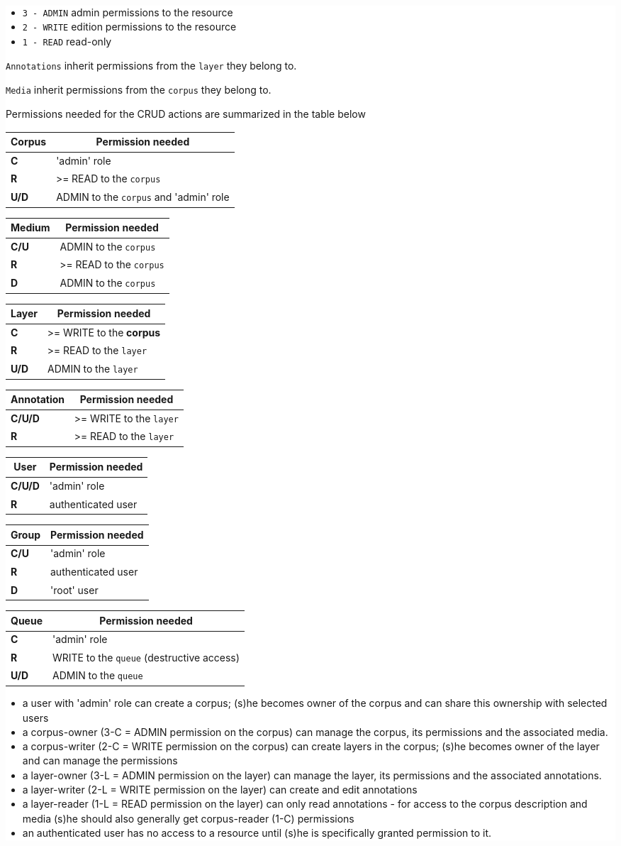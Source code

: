   - `3 - ADMIN` admin permissions to the resource
  - `2 - WRITE` edition permissions to the resource
  - `1 - READ` read-only

`Annotations` inherit permissions from the `layer` they belong to.

`Media` inherit permissions from the `corpus` they belong to.

Permissions needed for the CRUD actions are summarized in the table below


Corpus     | Permission needed
-----------|---------------------------
**C**      | 'admin' role              
**R**      | >= READ to the `corpus`
**U/D**    | ADMIN to the `corpus` and 'admin' role

Medium     | Permission needed
-----------|---------------------------
**C/U**    | ADMIN to the `corpus`  
**R**      | >= READ to the `corpus`
**D**      | ADMIN to the `corpus`

Layer      | Permission needed
-----------|---------------------------
**C**      | >= WRITE to the **corpus**
**R**      | >= READ to the `layer` 
**U/D**    | ADMIN to the `layer`    

Annotation | Permission needed
-----------|---------------------------
**C/U/D**  | >= WRITE to the `layer` 
**R**      | >= READ to the `layer`  

User       | Permission needed
-----------|---------------------------
**C/U/D**  | 'admin' role              
**R**      | authenticated user

Group      | Permission needed
-----------|---------------------------
**C/U**    | 'admin' role              
**R**      | authenticated user
**D**      | 'root' user

Queue      | Permission needed
-----------|---------------------------
**C**      | 'admin' role              
**R**      | WRITE to the `queue` (destructive access)            
**U/D**    | ADMIN to the `queue`

 - a user with 'admin' role can create a corpus; (s)he becomes owner of the corpus and can share this ownership with selected users
 - a corpus-owner (3-C = ADMIN permission on the corpus) can manage the corpus, its permissions and the associated media.
 - a corpus-writer (2-C = WRITE permission on the corpus) can create layers in the corpus; (s)he becomes owner of the layer and can manage the permissions
 - a layer-owner (3-L = ADMIN permission on the layer) can manage the layer, its permissions and the associated annotations.
 - a layer-writer (2-L = WRITE permission on the layer) can create and edit annotations
 - a layer-reader (1-L = READ permission on the layer) can only read annotations - for access to the corpus description and media (s)he should also generally get corpus-reader (1-C) permissions  
 - an authenticated user has no access to a resource until (s)he is specifically granted permission to it.
